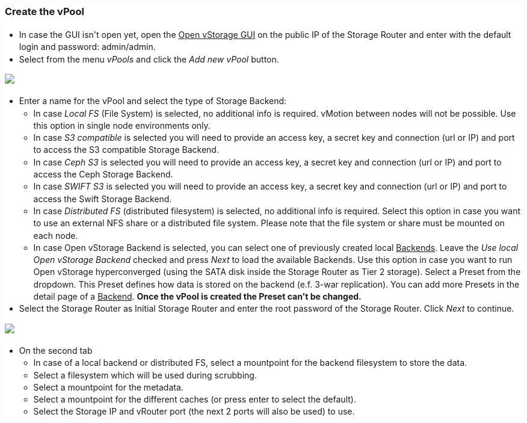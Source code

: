 <a name="addvpool" class="internal-ref"></a>
### Create the vPool

-   In case the GUI isn't open yet, open the [Open vStorage
    GUI](/doc/Using%20the%20GUI) on the public IP of the Storage Router and
    enter with the default login and password: admin/admin.
-   Select from the menu *vPools* and click the *Add new vPool* button.

![](images/addnewvpool.png)


-   Enter a name for the vPool and select the type of Storage Backend:
    -   In case *Local FS* (File System) is selected, no additional info
        is required. vMotion between nodes will not be possible. Use
        this option in single node environments only.
    -   In case *S3 compatible* is selected you will need to provide an
        access key, a secret key and connection (url or IP) and port to
        access the S3 compatible Storage Backend.
    -   In case *Ceph S3* is selected you will need to provide an access
        key, a secret key and connection (url or IP) and port to access
        the Ceph Storage Backend.
    -   In case *SWIFT S3* is selected you will need to provide an
        access key, a secret key and connection (url or IP) and port to
        access the Swift Storage Backend.
    -   In case *Distributed FS* (distributed filesystem) is selected,
        no additional info is required. Select this option in case you
        want to use an external NFS share or a distributed file system.
        Please note that the file system or share must be mounted on
        each node.
    -   In case Open vStorage Backend is selected, you can select one of
        previously created local [Backends](/doc/backends). Leave the *Use
        local Open vStorage Backend* checked and press *Next* to load
        the available Backends. Use this option in case you want to run
        Open vStorage hyperconverged (using the SATA disk inside the
        Storage Router as Tier 2 storage). Select a Preset from  the dropdown. This Preset defines how data is stored on the backend (e.f. 3-war replication). You can add more Presets in the detail page of a [Backend](/doc/backends). **Once the vPool is created the Preset can't be changed.**
-   Select the Storage Router as Initial Storage Router and enter the
    root password of the Storage Router. Click *Next* to continue.

![](images/addnewvpool\_tab1.png)

-   On the second tab
    -   In case of a local backend or distributed FS, select a
        mountpoint for the backend filesystem to store the data.
    -   Select a filesystem which will be used during scrubbing.
    -   Select a mountpoint for the metadata.
    -   Select a mountpoint for the different caches (or press enter to
        select the default).
    -   Select the Storage IP and vRouter port (the next 2 ports will
        also be used) to use.
